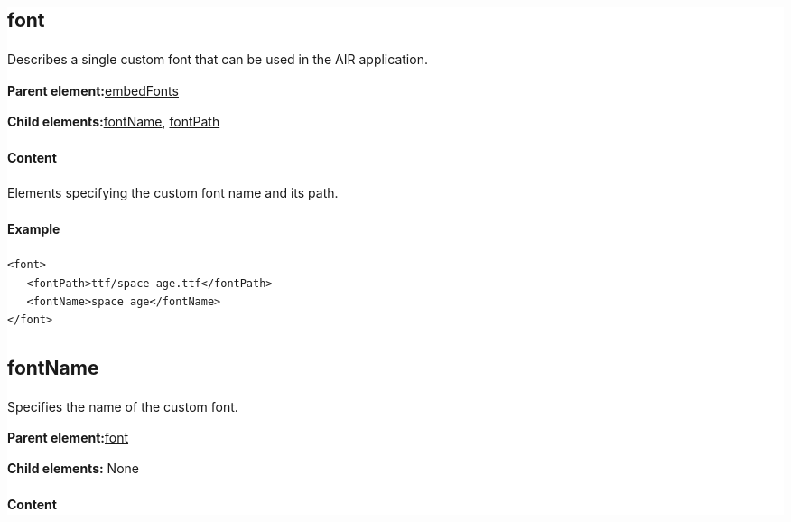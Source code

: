 </div>

</div>

</div>

<div>

<span id="font"></span>

## font

<div>

Describes a single custom font that can be used in the AIR application.

**Parent element:**[embedFonts](embedFonts.html)

**Child elements:**[fontName](fontName.html), [fontPath](fontPath.html)

<div>

#### Content

Elements specifying the custom font name and its path.

</div>

<div>

#### Example

    <font>
       <fontPath>ttf/space age.ttf</fontPath>
       <fontName>space age</fontName>
    </font>

</div>

</div>

</div>

<div>

<span id="fontName"></span>

## fontName

<div>

Specifies the name of the custom font.

**Parent element:**[font](font.html)

**Child elements:** None

<div>

#### Content
